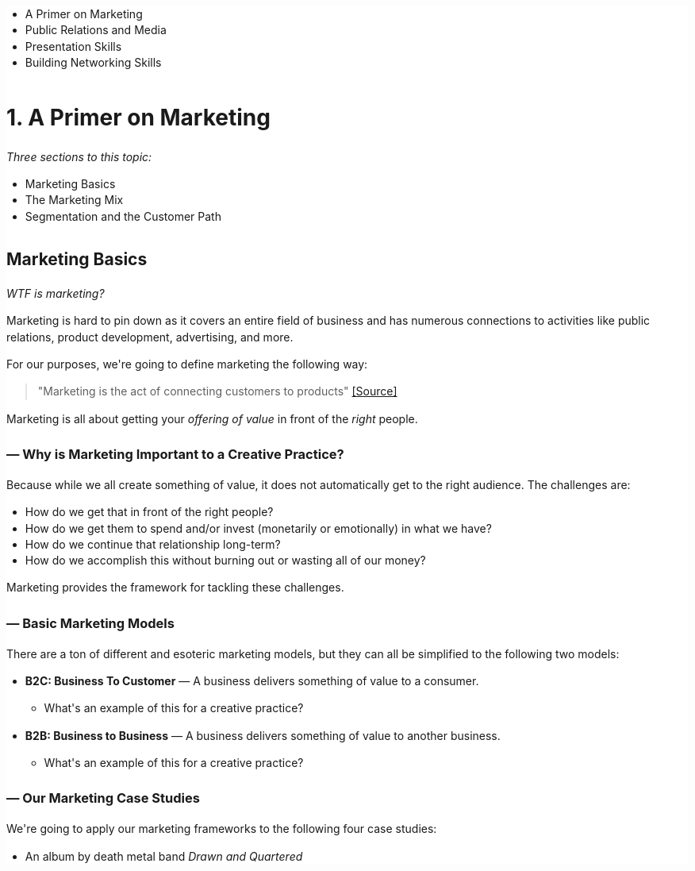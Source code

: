 * A Primer on Marketing
* Public Relations and Media
* Presentation Skills
* Building Networking Skills



# 1. A Primer on Marketing

*Three sections to this topic:*  

* Marketing Basics
* The Marketing Mix
* Segmentation and the Customer Path

## Marketing Basics

*WTF is marketing?*

Marketing is hard to pin down as it covers an entire field of business and has numerous connections to activities like public relations, product development, advertising, and more. 

For our purposes, we're going to define marketing the following way:
>"Marketing is the act of connecting customers to products" [[Source]](http://www.web-strategist.com/blog/2008/03/01/my-definition-of-marketing/)

Marketing is all about getting your *offering of value* in front of the *right* people.

### — Why is Marketing Important to a Creative Practice?

Because while we all create something of value, it does not automatically get to the right audience. The challenges are:

* How do we get that in front of the right people?
* How do we get them to spend and/or invest (monetarily or emotionally) in what we have?
* How do we continue that relationship long-term?
* How do we accomplish this without burning out or wasting all of our money?

Marketing provides the framework for tackling these challenges. 

### — Basic Marketing Models
There are a ton of different and esoteric marketing models, but they can all be simplified to the following two models:

* **B2C: Business To Customer** — A business delivers something of value to a consumer. 
	* What's an example of this for a creative practice?


* **B2B: Business to Business** — A business delivers something of value to another business. 	
	* What's an example of this for a creative practice?

### — Our Marketing Case Studies
We're going to apply our marketing frameworks to the following four case studies:

* An album by death metal band *Drawn and Quartered*
